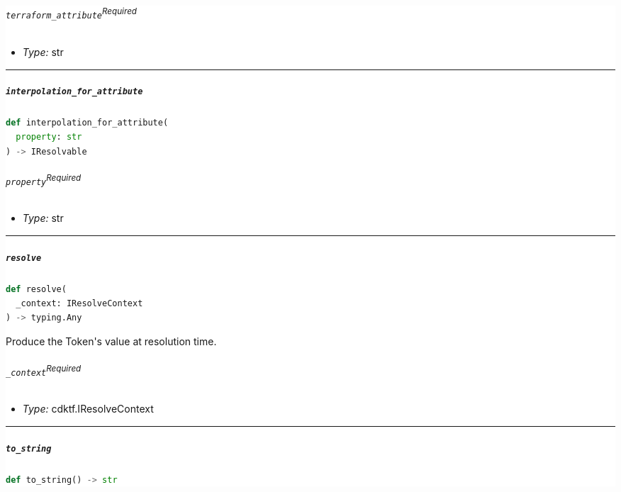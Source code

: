 ###### `terraform_attribute`<sup>Required</sup> <a name="terraform_attribute" id="@cdktf/provider-databricks.libraryPluginframework.LibraryPluginframeworkCranOutputReference.getStringMapAttribute.parameter.terraformAttribute"></a>

- *Type:* str

---

##### `interpolation_for_attribute` <a name="interpolation_for_attribute" id="@cdktf/provider-databricks.libraryPluginframework.LibraryPluginframeworkCranOutputReference.interpolationForAttribute"></a>

```python
def interpolation_for_attribute(
  property: str
) -> IResolvable
```

###### `property`<sup>Required</sup> <a name="property" id="@cdktf/provider-databricks.libraryPluginframework.LibraryPluginframeworkCranOutputReference.interpolationForAttribute.parameter.property"></a>

- *Type:* str

---

##### `resolve` <a name="resolve" id="@cdktf/provider-databricks.libraryPluginframework.LibraryPluginframeworkCranOutputReference.resolve"></a>

```python
def resolve(
  _context: IResolveContext
) -> typing.Any
```

Produce the Token's value at resolution time.

###### `_context`<sup>Required</sup> <a name="_context" id="@cdktf/provider-databricks.libraryPluginframework.LibraryPluginframeworkCranOutputReference.resolve.parameter._context"></a>

- *Type:* cdktf.IResolveContext

---

##### `to_string` <a name="to_string" id="@cdktf/provider-databricks.libraryPluginframework.LibraryPluginframeworkCranOutputReference.toString"></a>

```python
def to_string() -> str
```
